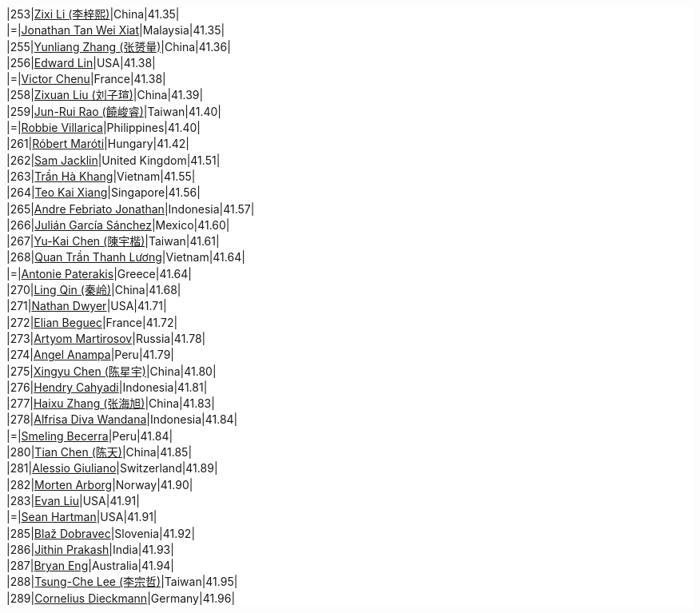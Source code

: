 |253|[Zixi Li (李梓熙)](https://www.worldcubeassociation.org/persons/2017LIZI06)|China|41.35|  
|=|[Jonathan Tan Wei Xiat](https://www.worldcubeassociation.org/persons/2009XIAT02)|Malaysia|41.35|  
|255|[Yunliang Zhang (张赟量)](https://www.worldcubeassociation.org/persons/2016ZHAN45)|China|41.36|  
|256|[Edward Lin](https://www.worldcubeassociation.org/persons/2008LINE02)|USA|41.38|  
|=|[Victor Chenu](https://www.worldcubeassociation.org/persons/2013CHEN22)|France|41.38|  
|258|[Zixuan Liu (刘子瑄)](https://www.worldcubeassociation.org/persons/2015LIUZ07)|China|41.39|  
|259|[Jun-Rui Rao (饒峻睿)](https://www.worldcubeassociation.org/persons/2015RAOJ01)|Taiwan|41.40|  
|=|[Robbie Villarica](https://www.worldcubeassociation.org/persons/2010VILL03)|Philippines|41.40|  
|261|[Róbert Maróti](https://www.worldcubeassociation.org/persons/2012MARA03)|Hungary|41.42|  
|262|[Sam Jacklin](https://www.worldcubeassociation.org/persons/2015JACK04)|United Kingdom|41.51|  
|263|[Trần Hà Khang](https://www.worldcubeassociation.org/persons/2017KHAN46)|Vietnam|41.55|  
|264|[Teo Kai Xiang](https://www.worldcubeassociation.org/persons/2009XIAN01)|Singapore|41.56|  
|265|[Andre Febriato Jonathan](https://www.worldcubeassociation.org/persons/2011JONA01)|Indonesia|41.57|  
|266|[Julián García Sánchez](https://www.worldcubeassociation.org/persons/2014SANC28)|Mexico|41.60|  
|267|[Yu-Kai Chen (陳宇楷)](https://www.worldcubeassociation.org/persons/2015CHEN56)|Taiwan|41.61|  
|268|[Quan Trần Thanh Lương](https://www.worldcubeassociation.org/persons/2015LUON01)|Vietnam|41.64|  
|=|[Antonie Paterakis](https://www.worldcubeassociation.org/persons/2012PATE01)|Greece|41.64|  
|270|[Ling Qin (秦岭)](https://www.worldcubeassociation.org/persons/2012QINL01)|China|41.68|  
|271|[Nathan Dwyer](https://www.worldcubeassociation.org/persons/2011DWYE02)|USA|41.71|  
|272|[Elian Beguec](https://www.worldcubeassociation.org/persons/2014BEGU01)|France|41.72|  
|273|[Artyom Martirosov](https://www.worldcubeassociation.org/persons/2016MART29)|Russia|41.78|  
|274|[Angel Anampa](https://www.worldcubeassociation.org/persons/2013ANAM01)|Peru|41.79|  
|275|[Xingyu Chen (陈星宇)](https://www.worldcubeassociation.org/persons/2012CHEN54)|China|41.80|  
|276|[Hendry Cahyadi](https://www.worldcubeassociation.org/persons/2011CAHY03)|Indonesia|41.81|  
|277|[Haixu Zhang (张海旭)](https://www.worldcubeassociation.org/persons/2008ZHAN06)|China|41.83|  
|278|[Alfrisa Diva Wandana](https://www.worldcubeassociation.org/persons/2010WAND03)|Indonesia|41.84|  
|=|[Smeling Becerra](https://www.worldcubeassociation.org/persons/2016BECE01)|Peru|41.84|  
|280|[Tian Chen (陈天)](https://www.worldcubeassociation.org/persons/2016CHEN02)|China|41.85|  
|281|[Alessio Giuliano](https://www.worldcubeassociation.org/persons/2016GIUL01)|Switzerland|41.89|  
|282|[Morten Arborg](https://www.worldcubeassociation.org/persons/2010ARBO01)|Norway|41.90|  
|283|[Evan Liu](https://www.worldcubeassociation.org/persons/2009LIUE01)|USA|41.91|  
|=|[Sean Hartman](https://www.worldcubeassociation.org/persons/2016HART02)|USA|41.91|  
|285|[Blaž Dobravec](https://www.worldcubeassociation.org/persons/2012DOBR01)|Slovenia|41.92|  
|286|[Jithin Prakash](https://www.worldcubeassociation.org/persons/2013KARI01)|India|41.93|  
|287|[Bryan Eng](https://www.worldcubeassociation.org/persons/2017ENGB01)|Australia|41.94|  
|288|[Tsung-Che Lee (李宗哲)](https://www.worldcubeassociation.org/persons/2013LEET01)|Taiwan|41.95|  
|289|[Cornelius Dieckmann](https://www.worldcubeassociation.org/persons/2009DIEC01)|Germany|41.96|  